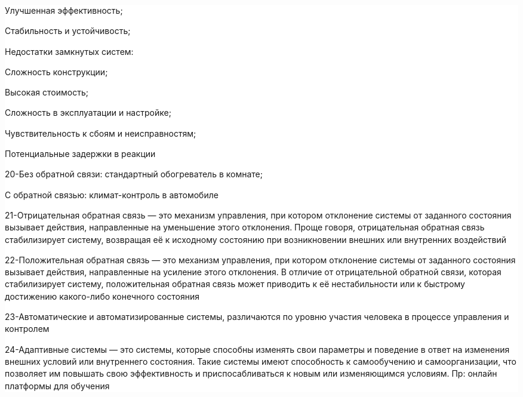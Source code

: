 Улучшенная эффективность;

Стабильность и устойчивость;

Недостатки замкнутых систем:

Сложность конструкции;

Высокая стоимость;

Сложность в эксплуатации и настройке;

Чувствительность к сбоям и неисправностям;

Потенциальные задержки в реакции

20-Без обратной связи: стандартный обогреватель в комнате;

С обратной связью: климат-контроль в автомобиле

21-Отрицательная обратная связь — это механизм управления, при котором отклонение системы от заданного состояния вызывает действия, направленные на уменьшение этого отклонения. Проще говоря, отрицательная обратная связь стабилизирует систему, возвращая её к исходному состоянию при возникновении внешних или внутренних воздействий

22-Положительная обратная связь — это механизм управления, при котором отклонение системы от заданного состояния вызывает действия, направленные на усиление этого отклонения. В отличие от отрицательной обратной связи, которая стабилизирует систему, положительная обратная связь может приводить к её нестабильности или к быстрому достижению какого-либо конечного состояния

23-Автоматические и автоматизированные системы, различаются по уровню участия человека в процессе управления и контролем

24-Адаптивные системы — это системы, которые способны изменять свои параметры и поведение в ответ на изменения внешних условий или внутреннего состояния. Такие системы имеют способность к самообучению и самоорганизации, что позволяет им повышать свою эффективность и приспосабливаться к новым или изменяющимся условиям. Пр: онлайн платформы для обучения
